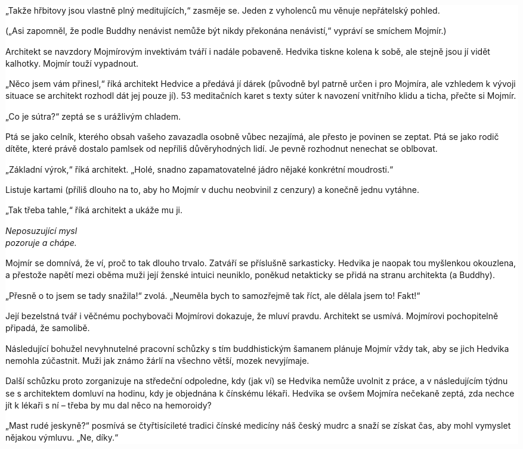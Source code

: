 „Takže hřbitovy jsou vlastně plný meditujících,“ zasměje se. Jeden z vyholenců mu věnuje nepřátelský pohled.

(„Asi zapomněl, že podle Buddhy nenávist nemůže být nikdy překonána nenávistí,“ vypráví se smíchem Mojmír.)

Architekt se navzdory Mojmírovým invektivám tváří i nadále pobaveně. Hedvika tiskne kolena k sobě, ale stejně jsou jí vidět kalhotky. Mojmír touží vypadnout.

„Něco jsem vám přinesl,“ říká architekt Hedvice a předává jí dárek (původně byl patrně určen i pro Mojmíra, ale vzhledem k vývoji situace se architekt rozhodl dát jej pouze jí). 53 meditačních karet s texty súter k navození vnitřního klidu a ticha, přečte si Mojmír.

„Co je sútra?“ zeptá se s urážlivým chladem.

Ptá se jako celník, kterého obsah vašeho zavazadla osobně vůbec nezajímá, ale přesto je povinen se zeptat. Ptá se jako rodič dítěte, které právě dostalo pamlsek od nepříliš důvěryhodných lidí. Je pevně rozhodnut nenechat se oblbovat.

„Základní výrok,“ říká architekt. „Holé, snadno zapamatovatelné jádro nějaké konkrétní moudrosti.“

Listuje kartami (příliš dlouho na to, aby ho Mojmír v duchu neobvinil z cenzury) a konečně jednu vytáhne.

„Tak třeba tahle,“ říká architekt a ukáže mu ji.

</section>

<section>

_Neposuzující mysl  
pozoruje a chápe._

</section>

<section>

Mojmír se domnívá, že ví, proč to tak dlouho trvalo. Zatváří se příslušně sarkasticky. Hedvika je naopak tou myšlenkou okouzlena, a přestože napětí mezi oběma muži její ženské intuici neuniklo, poněkud netakticky se přidá na stranu architekta (a Buddhy).

„Přesně o to jsem se tady snažila!“ zvolá. „Neuměla bych to samozřejmě tak říct, ale dělala jsem to! Fakt!“

Její bezelstná tvář i věčnému pochybovači Mojmírovi dokazuje, že mluví pravdu. Architekt se usmívá. Mojmírovi pochopitelně připadá, že samolibě.

</section>

<section>

Následující bohužel nevyhnutelné pracovní schůzky s tím buddhistickým šamanem plánuje Mojmír vždy tak, aby se jich Hedvika nemohla zúčastnit. Muži jak známo žárlí na všechno větší, mozek nevyjímaje.

Další schůzku proto zorganizuje na středeční odpoledne, kdy (jak ví) se Hedvika nemůže uvolnit z práce, a v následujícím týdnu se s architektem domluví na hodinu, kdy je objednána k čínskému lékaři. Hedvika se ovšem Mojmíra nečekaně zeptá, zda nechce jít k lékaři s ní – třeba by mu dal něco na hemoroidy?

„Mast rudé jeskyně?“ posmívá se čtyřtisícileté tradici čínské medicíny náš český mudrc a snaží se získat čas, aby mohl vymyslet nějakou výmluvu. „Ne, díky.“

